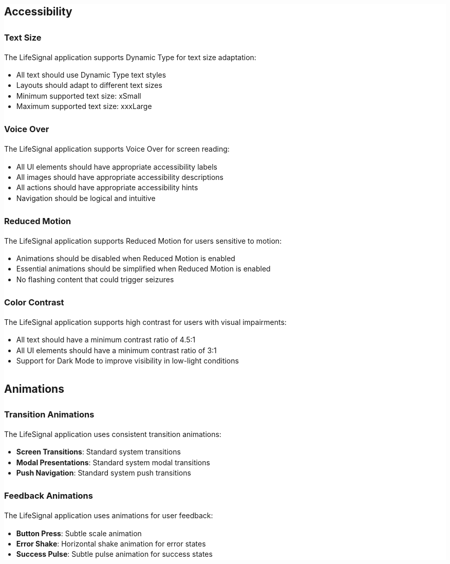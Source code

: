 ## Accessibility

### Text Size

The LifeSignal application supports Dynamic Type for text size adaptation:

- All text should use Dynamic Type text styles
- Layouts should adapt to different text sizes
- Minimum supported text size: xSmall
- Maximum supported text size: xxxLarge

### Voice Over

The LifeSignal application supports Voice Over for screen reading:

- All UI elements should have appropriate accessibility labels
- All images should have appropriate accessibility descriptions
- All actions should have appropriate accessibility hints
- Navigation should be logical and intuitive

### Reduced Motion

The LifeSignal application supports Reduced Motion for users sensitive to motion:

- Animations should be disabled when Reduced Motion is enabled
- Essential animations should be simplified when Reduced Motion is enabled
- No flashing content that could trigger seizures

### Color Contrast

The LifeSignal application supports high contrast for users with visual impairments:

- All text should have a minimum contrast ratio of 4.5:1
- All UI elements should have a minimum contrast ratio of 3:1
- Support for Dark Mode to improve visibility in low-light conditions

## Animations

### Transition Animations

The LifeSignal application uses consistent transition animations:

- **Screen Transitions**: Standard system transitions
- **Modal Presentations**: Standard system modal transitions
- **Push Navigation**: Standard system push transitions

### Feedback Animations

The LifeSignal application uses animations for user feedback:

- **Button Press**: Subtle scale animation
- **Error Shake**: Horizontal shake animation for error states
- **Success Pulse**: Subtle pulse animation for success states
